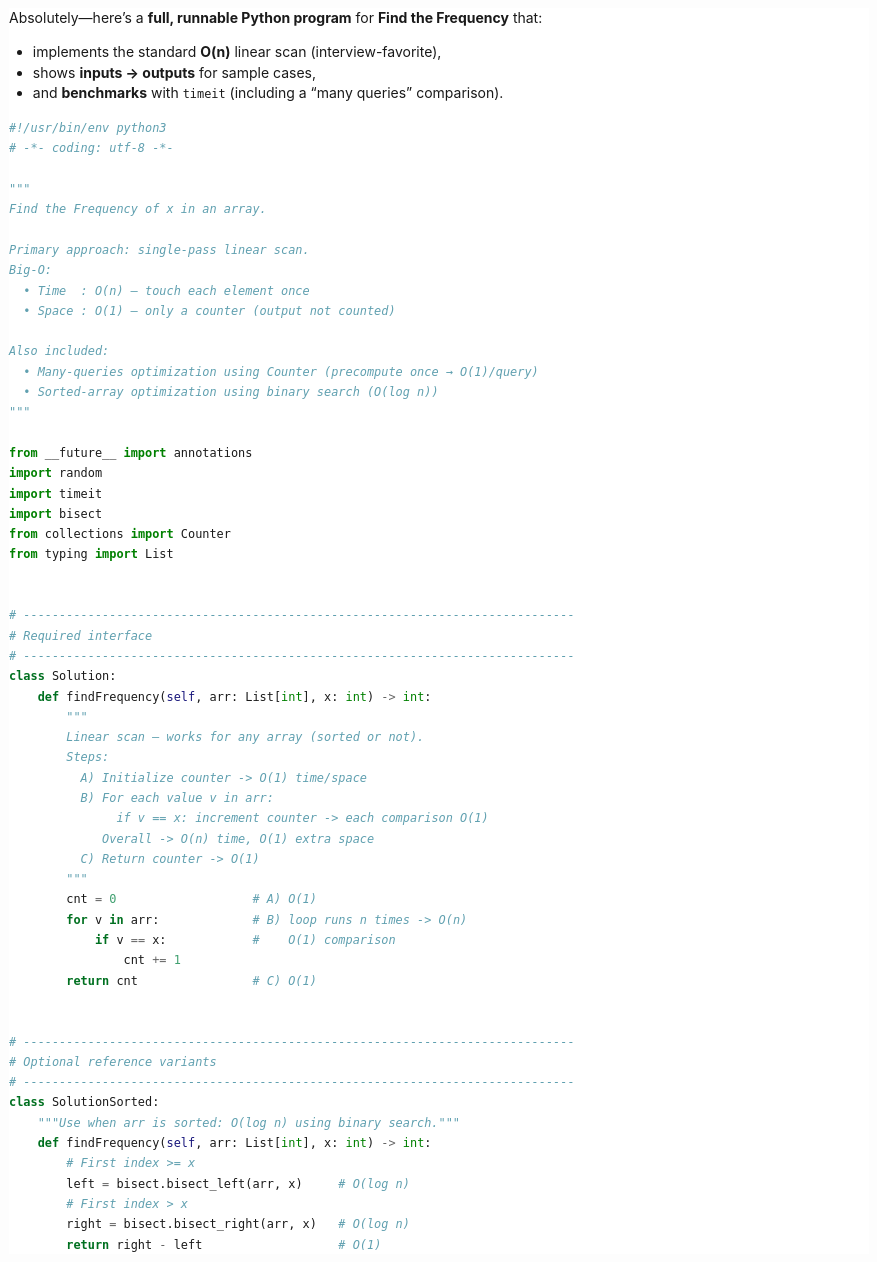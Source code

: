 Absolutely—here’s a **full, runnable Python program** for **Find the Frequency** that:

* implements the standard **O(n)** linear scan (interview-favorite),
* shows **inputs → outputs** for sample cases,
* and **benchmarks** with `timeit` (including a “many queries” comparison).

```python
#!/usr/bin/env python3
# -*- coding: utf-8 -*-

"""
Find the Frequency of x in an array.

Primary approach: single-pass linear scan.
Big-O:
  • Time  : O(n) — touch each element once
  • Space : O(1) — only a counter (output not counted)

Also included:
  • Many-queries optimization using Counter (precompute once → O(1)/query)
  • Sorted-array optimization using binary search (O(log n))
"""

from __future__ import annotations
import random
import timeit
import bisect
from collections import Counter
from typing import List


# -----------------------------------------------------------------------------
# Required interface
# -----------------------------------------------------------------------------
class Solution:
    def findFrequency(self, arr: List[int], x: int) -> int:
        """
        Linear scan — works for any array (sorted or not).
        Steps:
          A) Initialize counter -> O(1) time/space
          B) For each value v in arr:
               if v == x: increment counter -> each comparison O(1)
             Overall -> O(n) time, O(1) extra space
          C) Return counter -> O(1)
        """
        cnt = 0                   # A) O(1)
        for v in arr:             # B) loop runs n times -> O(n)
            if v == x:            #    O(1) comparison
                cnt += 1
        return cnt                # C) O(1)


# -----------------------------------------------------------------------------
# Optional reference variants
# -----------------------------------------------------------------------------
class SolutionSorted:
    """Use when arr is sorted: O(log n) using binary search."""
    def findFrequency(self, arr: List[int], x: int) -> int:
        # First index >= x
        left = bisect.bisect_left(arr, x)     # O(log n)
        # First index > x
        right = bisect.bisect_right(arr, x)   # O(log n)
        return right - left                   # O(1)


```